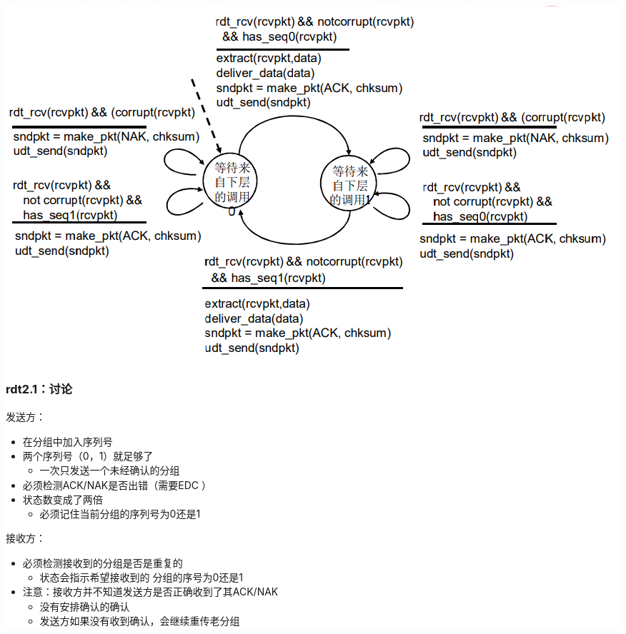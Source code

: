 ![image-20220704113346995](images/image-20220704113346995.png)

### rdt2.1：讨论

发送方：

- 在分组中加入序列号
- 两个序列号（0，1）就足够了
  - 一次只发送一个未经确认的分组
- 必须检测ACK/NAK是否出错（需要EDC ）
- 状态数变成了两倍
  - 必须记住当前分组的序列号为0还是1

接收方：

- 必须检测接收到的分组是否是重复的
  - 状态会指示希望接收到的 分组的序号为0还是1
- 注意：接收方并不知道发送方是否正确收到了其ACK/NAK
  - 没有安排确认的确认
  - 发送方如果没有收到确认，会继续重传老分组
